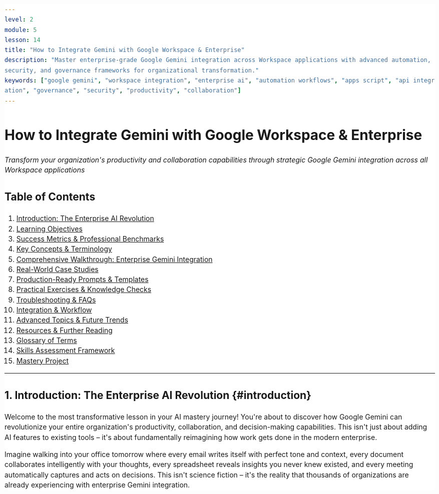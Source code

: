 ```yaml
---
level: 2
module: 5
lesson: 14
title: "How to Integrate Gemini with Google Workspace & Enterprise"
description: "Master enterprise-grade Google Gemini integration across Workspace applications with advanced automation, security, and governance frameworks for organizational transformation."
keywords: ["google gemini", "workspace integration", "enterprise ai", "automation workflows", "apps script", "api integration", "governance", "security", "productivity", "collaboration"]
---
```


# How to Integrate Gemini with Google Workspace & Enterprise

*Transform your organization's productivity and collaboration capabilities through strategic Google Gemini integration across all Workspace applications*

## Table of Contents
1. [Introduction: The Enterprise AI Revolution](#introduction)
2. [Learning Objectives](#learning-objectives)
3. [Success Metrics & Professional Benchmarks](#success-metrics)
4. [Key Concepts & Terminology](#key-concepts)
5. [Comprehensive Walkthrough: Enterprise Gemini Integration](#walkthrough)
6. [Real-World Case Studies](#case-studies)
7. [Production-Ready Prompts & Templates](#templates)
8. [Practical Exercises & Knowledge Checks](#exercises)
9. [Troubleshooting & FAQs](#troubleshooting)
10. [Integration & Workflow](#integration)
11. [Advanced Topics & Future Trends](#advanced-topics)
12. [Resources & Further Reading](#resources)
13. [Glossary of Terms](#glossary)
14. [Skills Assessment Framework](#assessment)
15. [Mastery Project](#mastery-project)

---

## 1. Introduction: The Enterprise AI Revolution {#introduction}

Welcome to the most transformative lesson in your AI mastery journey! You're about to discover how Google Gemini can revolutionize your entire organization's productivity, collaboration, and decision-making capabilities. This isn't just about adding AI features to existing tools – it's about fundamentally reimagining how work gets done in the modern enterprise.

Imagine walking into your office tomorrow where every email writes itself with perfect tone and context, every document collaborates intelligently with your thoughts, every spreadsheet reveals insights you never knew existed, and every meeting automatically captures and acts on decisions. This isn't science fiction – it's the reality that thousands of organizations are already experiencing with enterprise Gemini integration.
